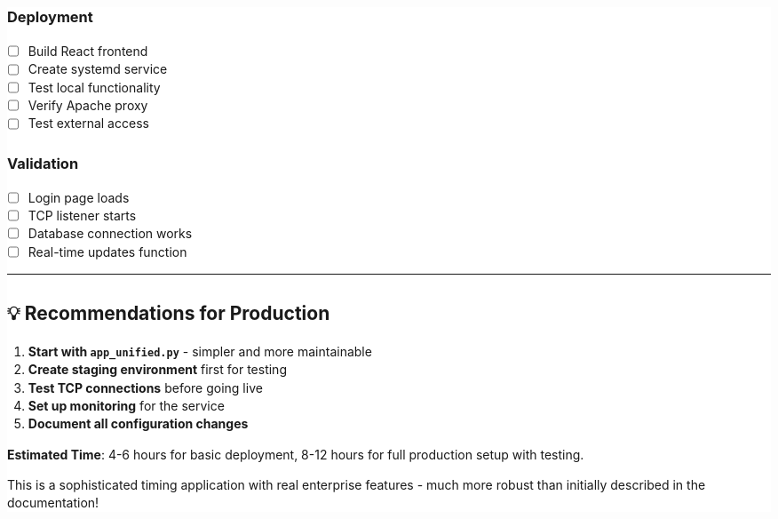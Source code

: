 ### **Deployment**
- [ ] Build React frontend
- [ ] Create systemd service
- [ ] Test local functionality
- [ ] Verify Apache proxy
- [ ] Test external access

### **Validation**
- [ ] Login page loads
- [ ] TCP listener starts
- [ ] Database connection works
- [ ] Real-time updates function

---

## 💡 **Recommendations for Production**

1. **Start with `app_unified.py`** - simpler and more maintainable
2. **Create staging environment** first for testing
3. **Test TCP connections** before going live
4. **Set up monitoring** for the service
5. **Document all configuration changes**

**Estimated Time**: 4-6 hours for basic deployment, 8-12 hours for full production setup with testing.

This is a sophisticated timing application with real enterprise features - much more robust than initially described in the documentation! 